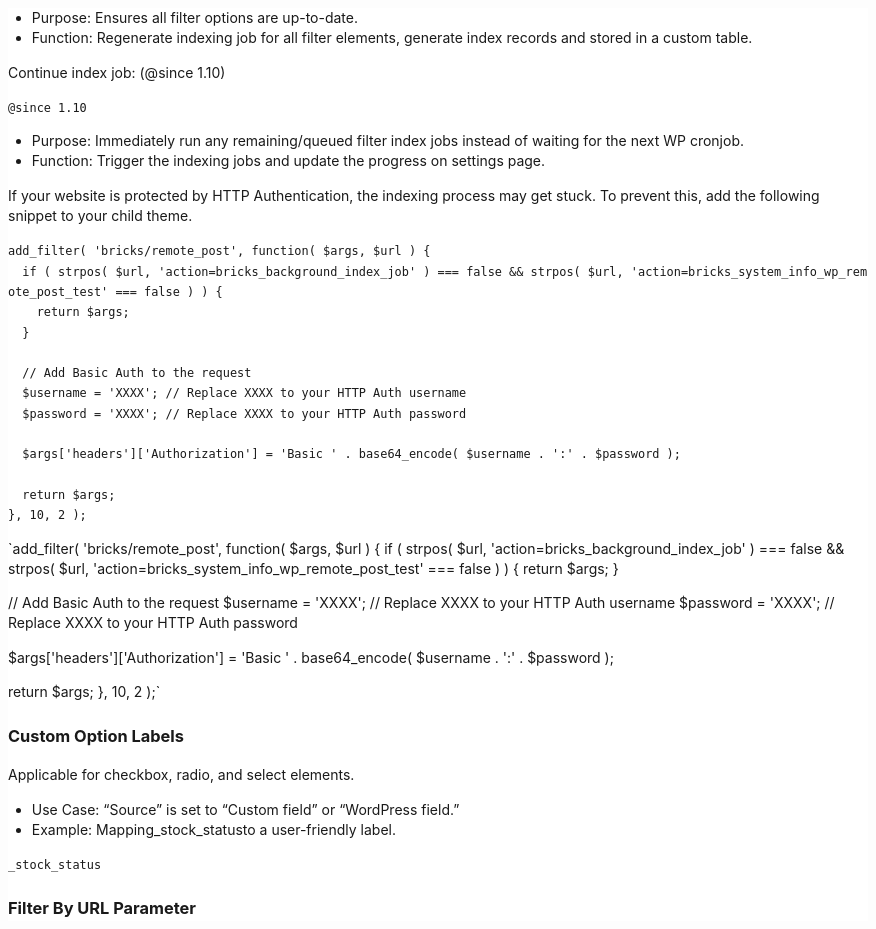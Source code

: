 - Purpose: Ensures all filter options are up-to-date.
- Function: Regenerate indexing job for all filter elements, generate index records and stored in a custom table.

Continue index job: (@since 1.10)

`@since 1.10`

- Purpose: Immediately run any remaining/queued filter index jobs instead of waiting for the next WP cronjob.
- Function: Trigger the indexing jobs and update the progress on settings page.

If your website is protected by HTTP Authentication, the indexing process may get stuck. To prevent this, add the following snippet to your child theme.

```
add_filter( 'bricks/remote_post', function( $args, $url ) {
  if ( strpos( $url, 'action=bricks_background_index_job' ) === false && strpos( $url, 'action=bricks_system_info_wp_remote_post_test' === false ) ) {
    return $args;
  }

  // Add Basic Auth to the request
  $username = 'XXXX'; // Replace XXXX to your HTTP Auth username
  $password = 'XXXX'; // Replace XXXX to your HTTP Auth password

  $args['headers']['Authorization'] = 'Basic ' . base64_encode( $username . ':' . $password );

  return $args;
}, 10, 2 );
```

`add_filter( 'bricks/remote_post', function( $args, $url ) {
  if ( strpos( $url, 'action=bricks_background_index_job' ) === false && strpos( $url, 'action=bricks_system_info_wp_remote_post_test' === false ) ) {
    return $args;
  }

  // Add Basic Auth to the request
  $username = 'XXXX'; // Replace XXXX to your HTTP Auth username
  $password = 'XXXX'; // Replace XXXX to your HTTP Auth password

  $args['headers']['Authorization'] = 'Basic ' . base64_encode( $username . ':' . $password );

  return $args;
}, 10, 2 );`

### Custom Option Labels

Applicable for checkbox, radio, and select elements.

- Use Case: “Source” is set to “Custom field” or “WordPress field.”
- Example: Mapping_stock_statusto a user-friendly label.

`_stock_status`

### Filter By URL Parameter
